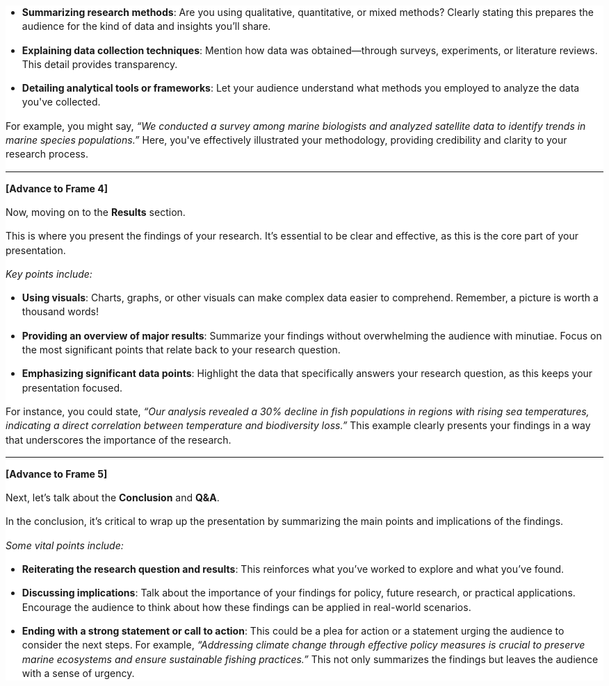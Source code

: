 - **Summarizing research methods**: Are you using qualitative, quantitative, or mixed methods? Clearly stating this prepares the audience for the kind of data and insights you’ll share.

- **Explaining data collection techniques**: Mention how data was obtained—through surveys, experiments, or literature reviews. This detail provides transparency.

- **Detailing analytical tools or frameworks**: Let your audience understand what methods you employed to analyze the data you've collected.

For example, you might say, *“We conducted a survey among marine biologists and analyzed satellite data to identify trends in marine species populations.”* Here, you've effectively illustrated your methodology, providing credibility and clarity to your research process.

---

**[Advance to Frame 4]**

Now, moving on to the **Results** section. 

This is where you present the findings of your research. It’s essential to be clear and effective, as this is the core part of your presentation.

*Key points include:*

- **Using visuals**: Charts, graphs, or other visuals can make complex data easier to comprehend. Remember, a picture is worth a thousand words!

- **Providing an overview of major results**: Summarize your findings without overwhelming the audience with minutiae. Focus on the most significant points that relate back to your research question.

- **Emphasizing significant data points**: Highlight the data that specifically answers your research question, as this keeps your presentation focused.

For instance, you could state, *“Our analysis revealed a 30% decline in fish populations in regions with rising sea temperatures, indicating a direct correlation between temperature and biodiversity loss.”* This example clearly presents your findings in a way that underscores the importance of the research.

---

**[Advance to Frame 5]**

Next, let’s talk about the **Conclusion** and **Q&A**. 

In the conclusion, it’s critical to wrap up the presentation by summarizing the main points and implications of the findings. 

*Some vital points include:*

- **Reiterating the research question and results**: This reinforces what you’ve worked to explore and what you’ve found.

- **Discussing implications**: Talk about the importance of your findings for policy, future research, or practical applications. Encourage the audience to think about how these findings can be applied in real-world scenarios.

- **Ending with a strong statement or call to action**: This could be a plea for action or a statement urging the audience to consider the next steps. For example, *“Addressing climate change through effective policy measures is crucial to preserve marine ecosystems and ensure sustainable fishing practices.”* This not only summarizes the findings but leaves the audience with a sense of urgency.
